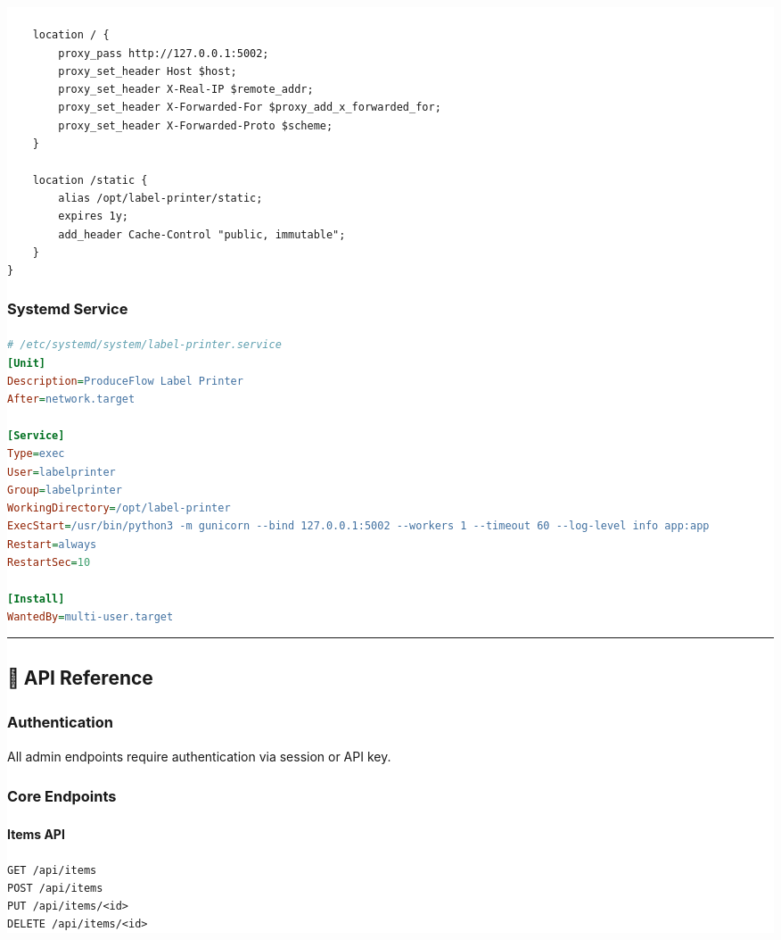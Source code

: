 ```nginx
    
    location / {
        proxy_pass http://127.0.0.1:5002;
        proxy_set_header Host $host;
        proxy_set_header X-Real-IP $remote_addr;
        proxy_set_header X-Forwarded-For $proxy_add_x_forwarded_for;
        proxy_set_header X-Forwarded-Proto $scheme;
    }
    
    location /static {
        alias /opt/label-printer/static;
        expires 1y;
        add_header Cache-Control "public, immutable";
    }
}
```

### Systemd Service
```ini
# /etc/systemd/system/label-printer.service
[Unit]
Description=ProduceFlow Label Printer
After=network.target

[Service]
Type=exec
User=labelprinter
Group=labelprinter
WorkingDirectory=/opt/label-printer
ExecStart=/usr/bin/python3 -m gunicorn --bind 127.0.0.1:5002 --workers 1 --timeout 60 --log-level info app:app
Restart=always
RestartSec=10

[Install]
WantedBy=multi-user.target
```

---

## 🔌 API Reference

### Authentication
All admin endpoints require authentication via session or API key.

### Core Endpoints

#### Items API
```http
GET /api/items
POST /api/items
PUT /api/items/<id>
DELETE /api/items/<id>
```
